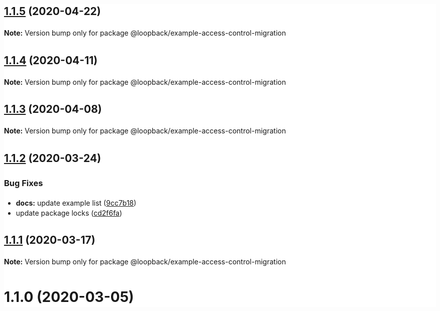 
## [1.1.5](https://github.com/loopbackio/loopback-next/compare/@loopback/example-access-control-migration@1.1.4...@loopback/example-access-control-migration@1.1.5) (2020-04-22)

**Note:** Version bump only for package @loopback/example-access-control-migration





## [1.1.4](https://github.com/loopbackio/loopback-next/compare/@loopback/example-access-control-migration@1.1.3...@loopback/example-access-control-migration@1.1.4) (2020-04-11)

**Note:** Version bump only for package @loopback/example-access-control-migration





## [1.1.3](https://github.com/loopbackio/loopback-next/compare/@loopback/example-access-control-migration@1.1.2...@loopback/example-access-control-migration@1.1.3) (2020-04-08)

**Note:** Version bump only for package @loopback/example-access-control-migration





## [1.1.2](https://github.com/loopbackio/loopback-next/compare/@loopback/example-access-control-migration@1.1.1...@loopback/example-access-control-migration@1.1.2) (2020-03-24)


### Bug Fixes

* **docs:** update example list ([9cc7b18](https://github.com/loopbackio/loopback-next/commit/9cc7b182add211d84a20db5f63fe0997ab010eda))
* update package locks ([cd2f6fa](https://github.com/loopbackio/loopback-next/commit/cd2f6fa7a732afe4a16f4ccf8316ff3142959fe8))





## [1.1.1](https://github.com/loopbackio/loopback-next/compare/@loopback/example-access-control-migration@1.1.0...@loopback/example-access-control-migration@1.1.1) (2020-03-17)

**Note:** Version bump only for package @loopback/example-access-control-migration





# 1.1.0 (2020-03-05)
